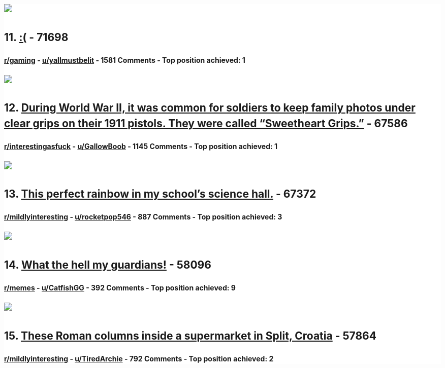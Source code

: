 <a href="https://i.imgur.com/GWp2ELZ.jpg"><img src="https://b.thumbs.redditmedia.com/n29Rn85ah9mdl06SgA8-XMgRw0Gz4trMd23g6Lxk9Bc.jpg"></img></a>

## 11. [:(](http://reddit.com/r/gaming/comments/aw90nk/_/) - 71698
#### [r/gaming](http://reddit.com/r/gaming) - [u/yallmustbelit](http://reddit.com/u/yallmustbelit) - 1581 Comments - Top position achieved: 1

<a href="https://i.redd.it/b0msoc0hckj21.jpg"><img src="https://b.thumbs.redditmedia.com/dev40iC0cpzyUoEJC5CAb9aC8xaQU8DiKoJWHPQ2DzU.jpg"></img></a>

## 12. [During World War II, it was common for soldiers to keep family photos under clear grips on their 1911 pistols. They were called “Sweetheart Grips.”](http://reddit.com/r/interestingasfuck/comments/aw7rl0/during_world_war_ii_it_was_common_for_soldiers_to/) - 67586
#### [r/interestingasfuck](http://reddit.com/r/interestingasfuck) - [u/GallowBoob](http://reddit.com/u/GallowBoob) - 1145 Comments - Top position achieved: 1

<a href="https://i.redd.it/2te36711sjj21.jpg"><img src="https://b.thumbs.redditmedia.com/Qar20LMsLf3n_bRWCCnHmmfkRiHHx2VqkJYIR9Q1ldM.jpg"></img></a>

## 13. [This perfect rainbow in my school’s science hall.](http://reddit.com/r/mildlyinteresting/comments/aw9wft/this_perfect_rainbow_in_my_schools_science_hall/) - 67372
#### [r/mildlyinteresting](http://reddit.com/r/mildlyinteresting) - [u/rocketpop546](http://reddit.com/u/rocketpop546) - 887 Comments - Top position achieved: 3

<a href="https://i.redd.it/71bcbx1arkj21.jpg"><img src="https://b.thumbs.redditmedia.com/aaVj90ZYLGUeki1xmLHfFQmPq2cB50PeZYKgNN0A-Og.jpg"></img></a>

## 14. [What the hell my guardians!](http://reddit.com/r/memes/comments/aw5e9r/what_the_hell_my_guardians/) - 58096
#### [r/memes](http://reddit.com/r/memes) - [u/CatfishGG](http://reddit.com/u/CatfishGG) - 392 Comments - Top position achieved: 9

<a href="https://i.redd.it/x6bclbbdnij21.jpg"><img src="https://b.thumbs.redditmedia.com/CoKsjPrv1dHmTgunugND4Q84BgiFQ5IwVTtQeRfACDE.jpg"></img></a>

## 15. [These Roman columns inside a supermarket in Split, Croatia](http://reddit.com/r/mildlyinteresting/comments/aw39wi/these_roman_columns_inside_a_supermarket_in_split/) - 57864
#### [r/mildlyinteresting](http://reddit.com/r/mildlyinteresting) - [u/TiredArchie](http://reddit.com/u/TiredArchie) - 792 Comments - Top position achieved: 2
